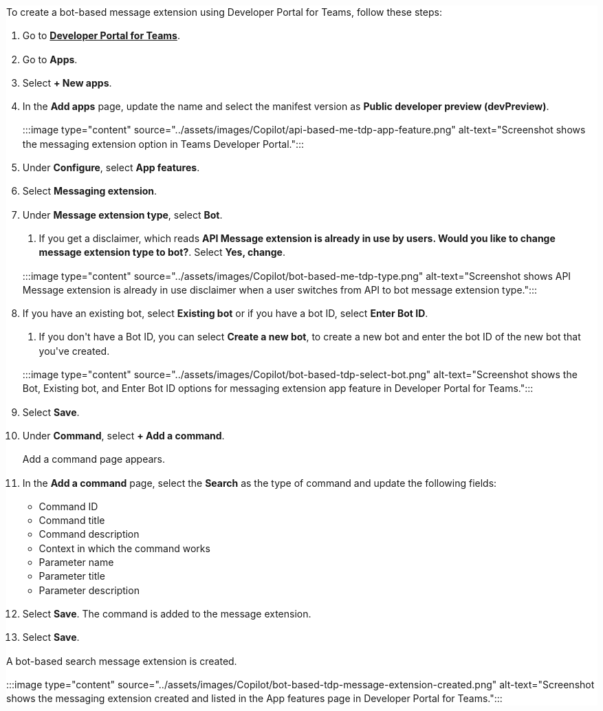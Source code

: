 To create a bot-based message extension using Developer Portal for Teams, follow these steps:

1. Go to [**Developer Portal for Teams**](https://dev.teams.microsoft.com/).
1. Go to **Apps**.
1. Select **+ New apps**.
1. In the **Add apps** page, update the name and select the manifest version as **Public developer preview (devPreview)**.

   :::image type="content" source="../assets/images/Copilot/api-based-me-tdp-app-feature.png" alt-text="Screenshot shows the messaging extension option in Teams Developer Portal.":::

1. Under **Configure**, select **App features**.
1. Select **Messaging extension**.

1. Under **Message extension type**, select **Bot**.

   1. If you get a disclaimer, which reads **API Message extension is already in use by users. Would you like to change message extension type to bot?**. Select **Yes, change**.

   :::image type="content" source="../assets/images/Copilot/bot-based-me-tdp-type.png" alt-text="Screenshot shows API Message extension is already in use disclaimer when a user switches from API to bot message extension type.":::

1. If you have an existing bot, select **Existing bot** or if you have a bot ID, select **Enter Bot ID**.

   1. If you don't have a Bot ID, you can select **Create a new bot**, to create a new bot and enter the bot ID of the new bot that you've created.

   :::image type="content" source="../assets/images/Copilot/bot-based-tdp-select-bot.png" alt-text="Screenshot shows the Bot, Existing bot, and Enter Bot ID options for messaging extension app feature in Developer Portal for Teams.":::

1. Select **Save**.

1. Under **Command**, select **+ Add a command**.

   Add a command page appears.

1. In the **Add a command** page, select the **Search** as the type of command and update the following fields:
   * Command ID
   * Command title
   * Command description
   * Context in which the command works
   * Parameter name
   * Parameter title
   * Parameter description

1. Select **Save**. The command is added to the message extension.

1. Select **Save**.

A bot-based search message extension is created.

:::image type="content" source="../assets/images/Copilot/bot-based-tdp-message-extension-created.png" alt-text="Screenshot shows the messaging extension created and listed in the App features page in Developer Portal for Teams.":::
